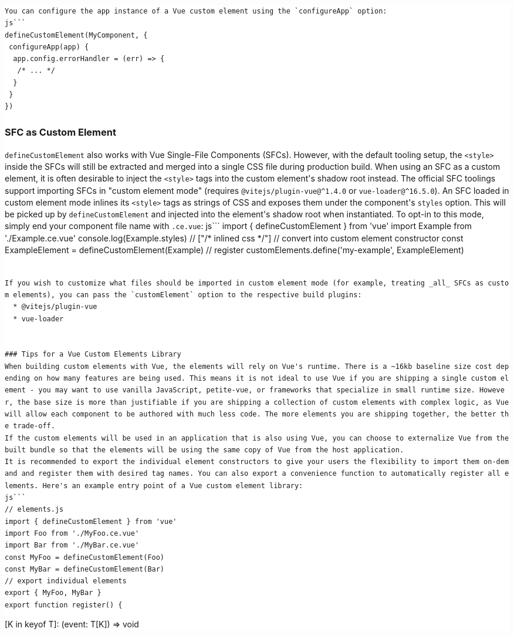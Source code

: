 ```
You can configure the app instance of a Vue custom element using the `configureApp` option:
js```
defineCustomElement(MyComponent, {
 configureApp(app) {
  app.config.errorHandler = (err) => {
   /* ... */
  }
 }
})
```

### SFC as Custom Element ​
`defineCustomElement` also works with Vue Single-File Components (SFCs). However, with the default tooling setup, the `<style>` inside the SFCs will still be extracted and merged into a single CSS file during production build. When using an SFC as a custom element, it is often desirable to inject the `<style>` tags into the custom element's shadow root instead.
The official SFC toolings support importing SFCs in "custom element mode" (requires `@vitejs/plugin-vue@^1.4.0` or `vue-loader@^16.5.0`). An SFC loaded in custom element mode inlines its `<style>` tags as strings of CSS and exposes them under the component's `styles` option. This will be picked up by `defineCustomElement` and injected into the element's shadow root when instantiated.
To opt-in to this mode, simply end your component file name with `.ce.vue`:
js```
import { defineCustomElement } from 'vue'
import Example from './Example.ce.vue'
console.log(Example.styles) // ["/* inlined css */"]
// convert into custom element constructor
const ExampleElement = defineCustomElement(Example)
// register
customElements.define('my-example', ExampleElement)
```

If you wish to customize what files should be imported in custom element mode (for example, treating _all_ SFCs as custom elements), you can pass the `customElement` option to the respective build plugins:
  * @vitejs/plugin-vue
  * vue-loader


### Tips for a Vue Custom Elements Library ​
When building custom elements with Vue, the elements will rely on Vue's runtime. There is a ~16kb baseline size cost depending on how many features are being used. This means it is not ideal to use Vue if you are shipping a single custom element - you may want to use vanilla JavaScript, petite-vue, or frameworks that specialize in small runtime size. However, the base size is more than justifiable if you are shipping a collection of custom elements with complex logic, as Vue will allow each component to be authored with much less code. The more elements you are shipping together, the better the trade-off.
If the custom elements will be used in an application that is also using Vue, you can choose to externalize Vue from the built bundle so that the elements will be using the same copy of Vue from the host application.
It is recommended to export the individual element constructors to give your users the flexibility to import them on-demand and register them with desired tag names. You can also export a convenience function to automatically register all elements. Here's an example entry point of a Vue custom element library:
js```
// elements.js
import { defineCustomElement } from 'vue'
import Foo from './MyFoo.ce.vue'
import Bar from './MyBar.ce.vue'
const MyFoo = defineCustomElement(Foo)
const MyBar = defineCustomElement(Bar)
// export individual elements
export { MyFoo, MyBar }
export function register() {
```

 [event: string]: Event
 [K in keyof T]: (event: T[K]) => void